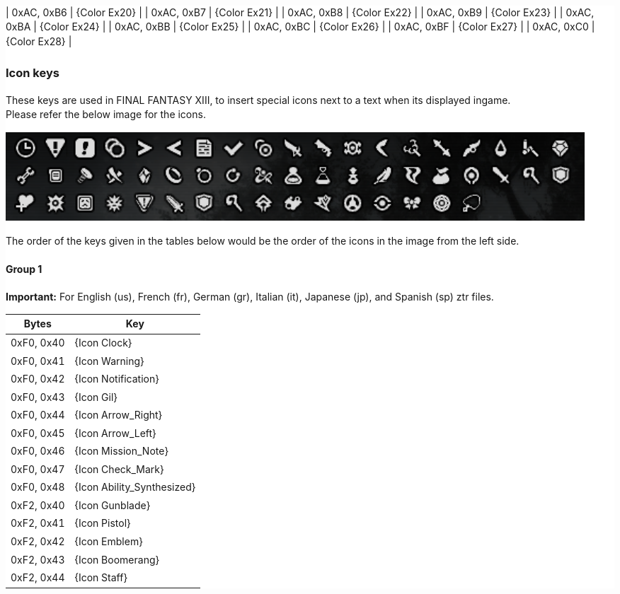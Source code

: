 | 0xAC, 0xB6 | {Color Ex20} |
| 0xAC, 0xB7 | {Color Ex21} |
| 0xAC, 0xB8 | {Color Ex22} |
| 0xAC, 0xB9 | {Color Ex23} |
| 0xAC, 0xBA | {Color Ex24} |
| 0xAC, 0xBB | {Color Ex25} |
| 0xAC, 0xBC | {Color Ex26} |
| 0xAC, 0xBF | {Color Ex27} |
| 0xAC, 0xC0 | {Color Ex28} |

### Icon keys

These keys are used in FINAL FANTASY XIII, to insert special icons next to a text when its displayed ingame. 
<br>Please refer the below image for the icons. 

![Image](../../assets/ztr/xiii1_ztr_icons.png)

The order of the keys given in the tables below would be the order of the icons in the image from the left side.

#### Group 1
**Important:** For English (us), French (fr), German (gr), Italian (it), Japanese (jp), and Spanish (sp) ztr files.

| Bytes | Key |
| --- | --- |
| 0xF0, 0x40 | {Icon Clock} | 
| 0xF0, 0x41 | {Icon Warning} | 
| 0xF0, 0x42 | {Icon Notification} | 
| 0xF0, 0x43 | {Icon Gil} | 
| 0xF0, 0x44 | {Icon Arrow_Right} | 
| 0xF0, 0x45 | {Icon Arrow_Left} | 
| 0xF0, 0x46 | {Icon Mission_Note} | 
| 0xF0, 0x47 | {Icon Check_Mark} | 
| 0xF0, 0x48 | {Icon Ability_Synthesized} | 
| 0xF2, 0x40 | {Icon Gunblade} | 
| 0xF2, 0x41 | {Icon Pistol} | 
| 0xF2, 0x42 | {Icon Emblem} | 
| 0xF2, 0x43 | {Icon Boomerang} | 
| 0xF2, 0x44 | {Icon Staff} | 
